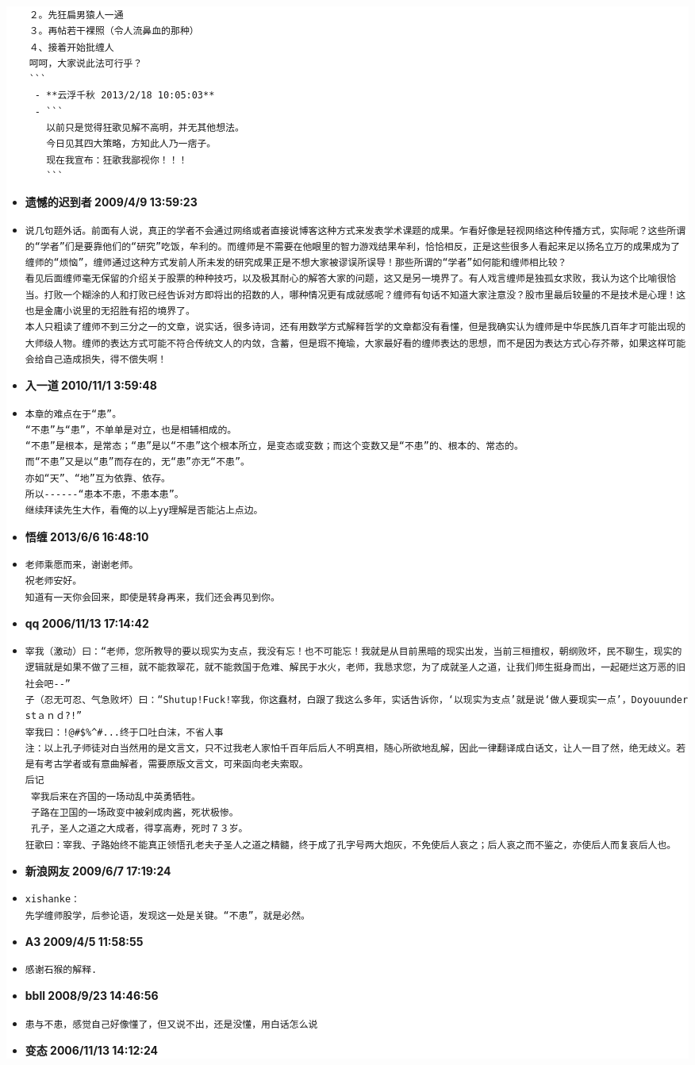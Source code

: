         ２。先狂扁男猿人一通
        ３。再帖若干裸照（令人流鼻血的那种）
        ４、接着开始批缠人
        呵呵，大家说此法可行乎？
        ```
         - **云浮千秋 2013/2/18 10:05:03**
         - ```
           以前只是觉得狂歌见解不高明，并无其他想法。
           今日见其四大策略，方知此人乃一痞子。
           现在我宣布：狂歌我鄙视你！！！
           ```
- **遗憾的迟到者 2009/4/9 13:59:23**
- ```
  说几句题外话。前面有人说，真正的学者不会通过网络或者直接说博客这种方式来发表学术课题的成果。乍看好像是轻视网络这种传播方式，实际呢？这些所谓的“学者”们是要靠他们的“研究”吃饭，牟利的。而缠师是不需要在他眼里的智力游戏结果牟利，恰恰相反，正是这些很多人看起来足以扬名立万的成果成为了缠师的“烦恼”，缠师通过这种方式发前人所未发的研究成果正是不想大家被谬误所误导！那些所谓的“学者”如何能和缠师相比较？
  看见后面缠师毫无保留的介绍关于股票的种种技巧，以及极其耐心的解答大家的问题，这又是另一境界了。有人戏言缠师是独孤女求败，我认为这个比喻很恰当。打败一个糊涂的人和打败已经告诉对方即将出的招数的人，哪种情况更有成就感呢？缠师有句话不知道大家注意没？股市里最后较量的不是技术是心理！这也是金庸小说里的无招胜有招的境界了。
  本人只粗读了缠师不到三分之一的文章，说实话，很多诗词，还有用数学方式解释哲学的文章都没有看懂，但是我确实认为缠师是中华民族几百年才可能出现的大师级人物。缠师的表达方式可能不符合传统文人的内敛，含蓄，但是瑕不掩瑜，大家最好看的缠师表达的思想，而不是因为表达方式心存芥蒂，如果这样可能会给自己造成损失，得不偿失啊！
  ```
- **入一道 2010/11/1 3:59:48**
- ```
  本章的难点在于“患”。
  “不患”与“患”，不单单是对立，也是相辅相成的。
  “不患”是根本，是常态；“患”是以“不患”这个根本所立，是变态或变数；而这个变数又是“不患”的、根本的、常态的。
  而“不患”又是以“患”而存在的，无“患”亦无“不患”。
  亦如“天”、“地”互为依靠、依存。
  所以------“患本不患，不患本患”。
  继续拜读先生大作，看俺的以上yy理解是否能沾上点边。
  ```
- **悟缠 2013/6/6 16:48:10**
- ```
  老师乘愿而来，谢谢老师。
  祝老师安好。
  知道有一天你会回来，即使是转身再来，我们还会再见到你。
  ```
- **qq 2006/11/13 17:14:42**
- ```
  宰我（激动）曰：“老师，您所教导的要以现实为支点，我没有忘！也不可能忘！我就是从目前黑暗的现实出发，当前三桓擅权，朝纲败坏，民不聊生，现实的逻辑就是如果不做了三桓，就不能救翠花，就不能救国于危难、解民于水火，老师，我恳求您，为了成就圣人之道，让我们师生挺身而出，一起砸烂这万恶的旧社会吧--”
  子（忍无可忍、气急败坏）曰：“Shutup!Fuck!宰我，你这蠢材，白跟了我这么多年，实话告诉你，‘以现实为支点’就是说‘做人要现实一点’，Doyouunderstａｎｄ?!”
  宰我曰：!@#$%^#...终于口吐白沫，不省人事
  注：以上孔子师徒对白当然用的是文言文，只不过我老人家怕千百年后后人不明真相，随心所欲地乱解，因此一律翻译成白话文，让人一目了然，绝无歧义。若是有考古学者或有意曲解者，需要原版文言文，可来函向老夫索取。
  后记
   宰我后来在齐国的一场动乱中英勇牺牲。
   子路在卫国的一场政变中被剁成肉酱，死状极惨。
   孔子，圣人之道之大成者，得享高寿，死时７３岁。
  狂歌曰：宰我、子路始终不能真正领悟孔老夫子圣人之道之精髓，终于成了孔字号两大炮灰，不免使后人哀之；后人哀之而不鉴之，亦使后人而复哀后人也。
  ```
- **新浪网友 2009/6/7 17:19:24**
- ```
  xishanke：
  先学缠师股学，后参论语，发现这一处是关键。“不患”，就是必然。
  ```
- **A3 2009/4/5 11:58:55**
- ```
  感谢石猴的解释.
  ```
- **bbll 2008/9/23 14:46:56**
- ```
  患与不患，感觉自己好像懂了，但又说不出，还是没懂，用白话怎么说
  ```
- **变态 2006/11/13 14:12:24**
  ```